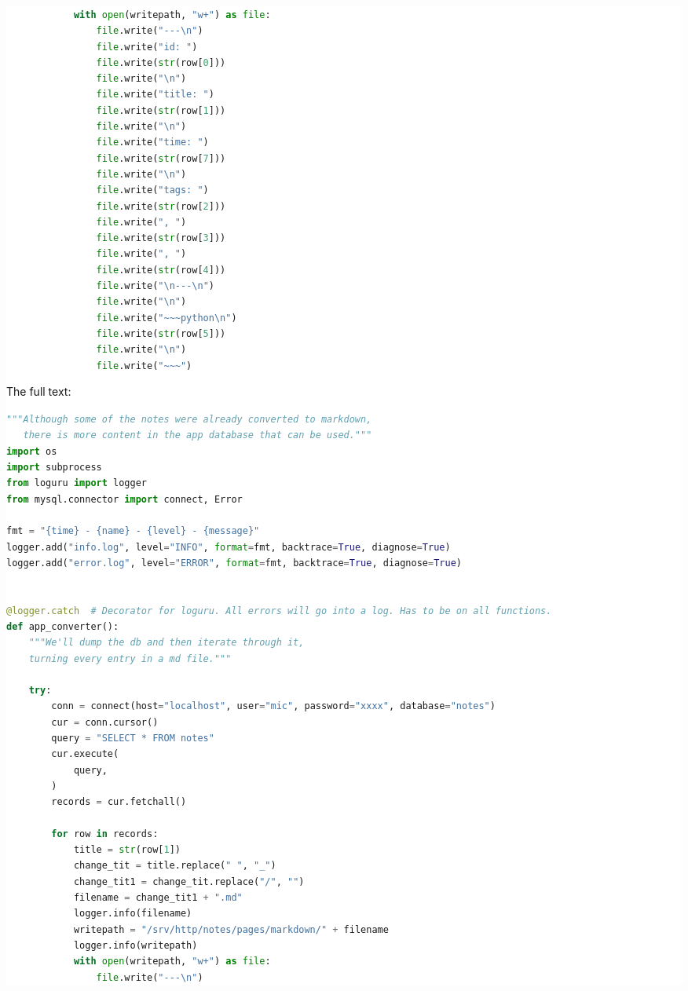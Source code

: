 ~~~python
            with open(writepath, "w+") as file:
                file.write("---\n")
                file.write("id: ")
                file.write(str(row[0]))
                file.write("\n")
                file.write("title: ")
                file.write(str(row[1]))
                file.write("\n")
                file.write("time: ")
                file.write(str(row[7]))
                file.write("\n")
                file.write("tags: ")
                file.write(str(row[2]))
                file.write(", ")
                file.write(str(row[3]))
                file.write(", ")
                file.write(str(row[4]))
                file.write("\n---\n")
                file.write("\n")
                file.write("~~~python\n")
                file.write(str(row[5]))
                file.write("\n")
                file.write("~~~")
~~~

The full text:

~~~python
"""Although some of the notes were already converted to markdown,
   there is more content in the app database that can be used."""
import os
import subprocess
from loguru import logger
from mysql.connector import connect, Error

fmt = "{time} - {name} - {level} - {message}"
logger.add("info.log", level="INFO", format=fmt, backtrace=True, diagnose=True)
logger.add("error.log", level="ERROR", format=fmt, backtrace=True, diagnose=True)


@logger.catch  # Decorator for loguru. All errors will go into a log. Has to be on all functions.
def app_converter():
    """We'll dump the db and then iterate through it,
    turning every entry in a md file."""

    try:
        conn = connect(host="localhost", user="mic", password="xxxx", database="notes")
        cur = conn.cursor()
        query = "SELECT * FROM notes"
        cur.execute(
            query,
        )
        records = cur.fetchall()

        for row in records:
            title = str(row[1])
            change_tit = title.replace(" ", "_")
            change_tit1 = change_tit.replace("/", "")
            filename = change_tit1 + ".md"
            logger.info(filename)
            writepath = "/srv/http/notes/pages/markdown/" + filename
            logger.info(writepath)
            with open(writepath, "w+") as file:
                file.write("---\n")
~~~